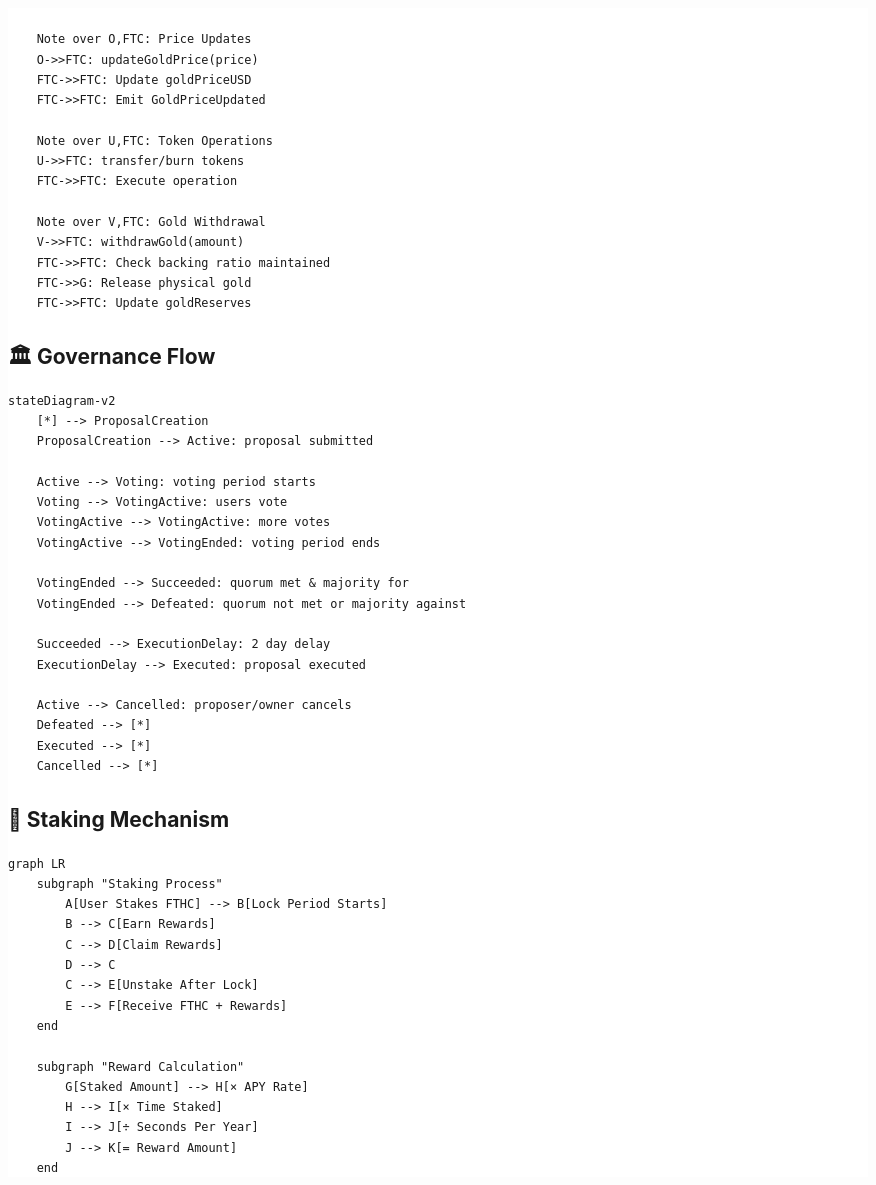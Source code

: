 ```mermaid
    
    Note over O,FTC: Price Updates
    O->>FTC: updateGoldPrice(price)
    FTC->>FTC: Update goldPriceUSD
    FTC->>FTC: Emit GoldPriceUpdated
    
    Note over U,FTC: Token Operations
    U->>FTC: transfer/burn tokens
    FTC->>FTC: Execute operation
    
    Note over V,FTC: Gold Withdrawal
    V->>FTC: withdrawGold(amount)
    FTC->>FTC: Check backing ratio maintained
    FTC->>G: Release physical gold
    FTC->>FTC: Update goldReserves
```

## 🏛 Governance Flow

```mermaid
stateDiagram-v2
    [*] --> ProposalCreation
    ProposalCreation --> Active: proposal submitted
    
    Active --> Voting: voting period starts
    Voting --> VotingActive: users vote
    VotingActive --> VotingActive: more votes
    VotingActive --> VotingEnded: voting period ends
    
    VotingEnded --> Succeeded: quorum met & majority for
    VotingEnded --> Defeated: quorum not met or majority against
    
    Succeeded --> ExecutionDelay: 2 day delay
    ExecutionDelay --> Executed: proposal executed
    
    Active --> Cancelled: proposer/owner cancels
    Defeated --> [*]
    Executed --> [*]
    Cancelled --> [*]
```

## 🥇 Staking Mechanism

```mermaid
graph LR
    subgraph "Staking Process"
        A[User Stakes FTHC] --> B[Lock Period Starts]
        B --> C[Earn Rewards]
        C --> D[Claim Rewards]
        D --> C
        C --> E[Unstake After Lock]
        E --> F[Receive FTHC + Rewards]
    end
    
    subgraph "Reward Calculation"
        G[Staked Amount] --> H[× APY Rate]
        H --> I[× Time Staked]
        I --> J[÷ Seconds Per Year]
        J --> K[= Reward Amount]
    end
```
